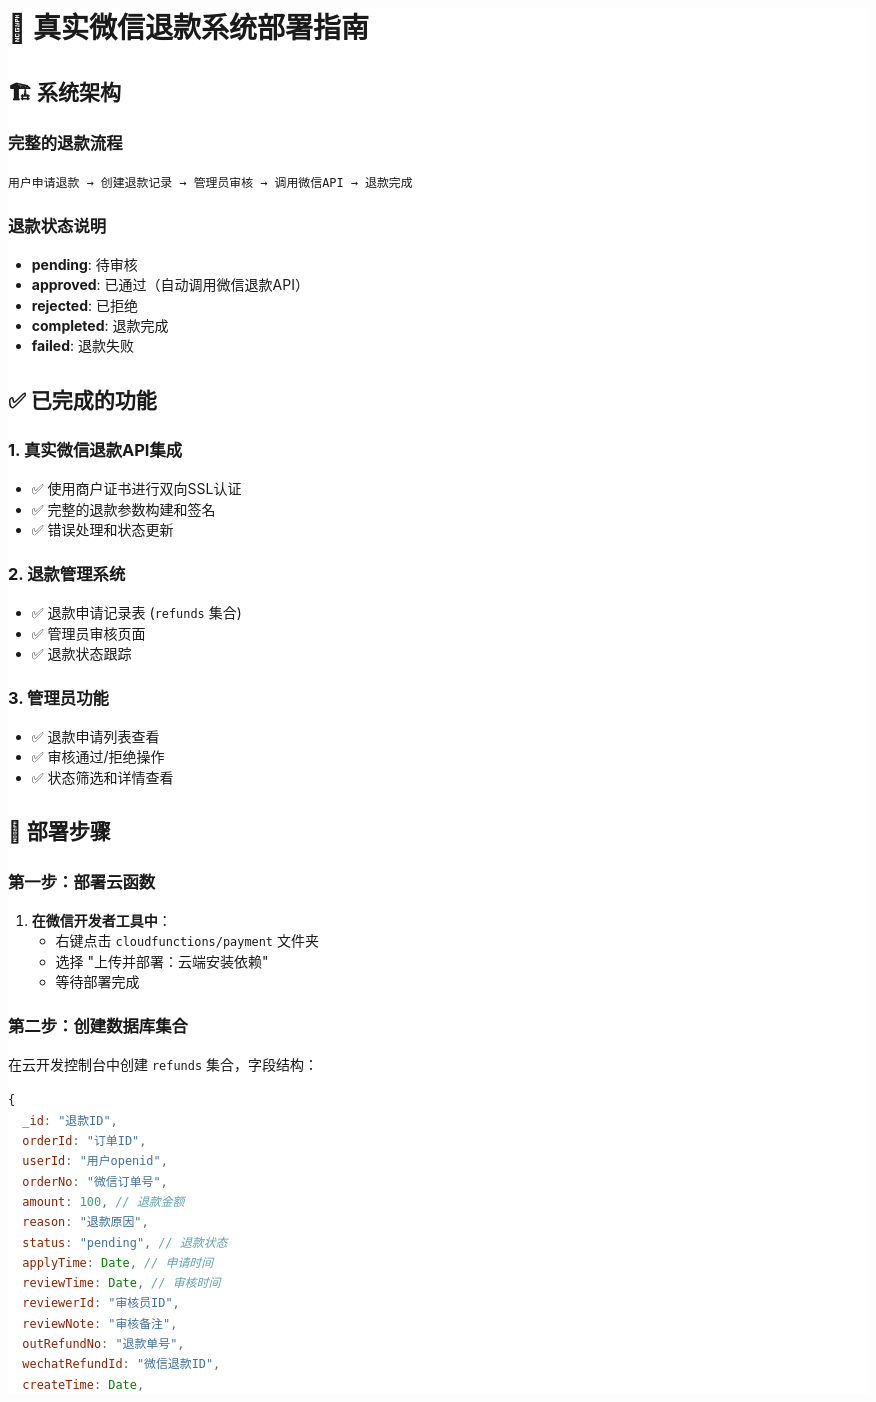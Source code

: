 # 🎉 真实微信退款系统部署指南

## 🏗️ 系统架构

### 完整的退款流程
```
用户申请退款 → 创建退款记录 → 管理员审核 → 调用微信API → 退款完成
```

### 退款状态说明
- **pending**: 待审核
- **approved**: 已通过（自动调用微信退款API）
- **rejected**: 已拒绝
- **completed**: 退款完成
- **failed**: 退款失败

## ✅ 已完成的功能

### 1. **真实微信退款API集成**
- ✅ 使用商户证书进行双向SSL认证
- ✅ 完整的退款参数构建和签名
- ✅ 错误处理和状态更新

### 2. **退款管理系统**
- ✅ 退款申请记录表 (`refunds` 集合)
- ✅ 管理员审核页面
- ✅ 退款状态跟踪

### 3. **管理员功能**
- ✅ 退款申请列表查看
- ✅ 审核通过/拒绝操作
- ✅ 状态筛选和详情查看

## 🚀 部署步骤

### 第一步：部署云函数
1. **在微信开发者工具中**：
   - 右键点击 `cloudfunctions/payment` 文件夹
   - 选择 "上传并部署：云端安装依赖"
   - 等待部署完成

### 第二步：创建数据库集合
在云开发控制台中创建 `refunds` 集合，字段结构：
```javascript
{
  _id: "退款ID",
  orderId: "订单ID",
  userId: "用户openid", 
  orderNo: "微信订单号",
  amount: 100, // 退款金额
  reason: "退款原因",
  status: "pending", // 退款状态
  applyTime: Date, // 申请时间
  reviewTime: Date, // 审核时间
  reviewerId: "审核员ID",
  reviewNote: "审核备注",
  outRefundNo: "退款单号",
  wechatRefundId: "微信退款ID",
  createTime: Date,
```
